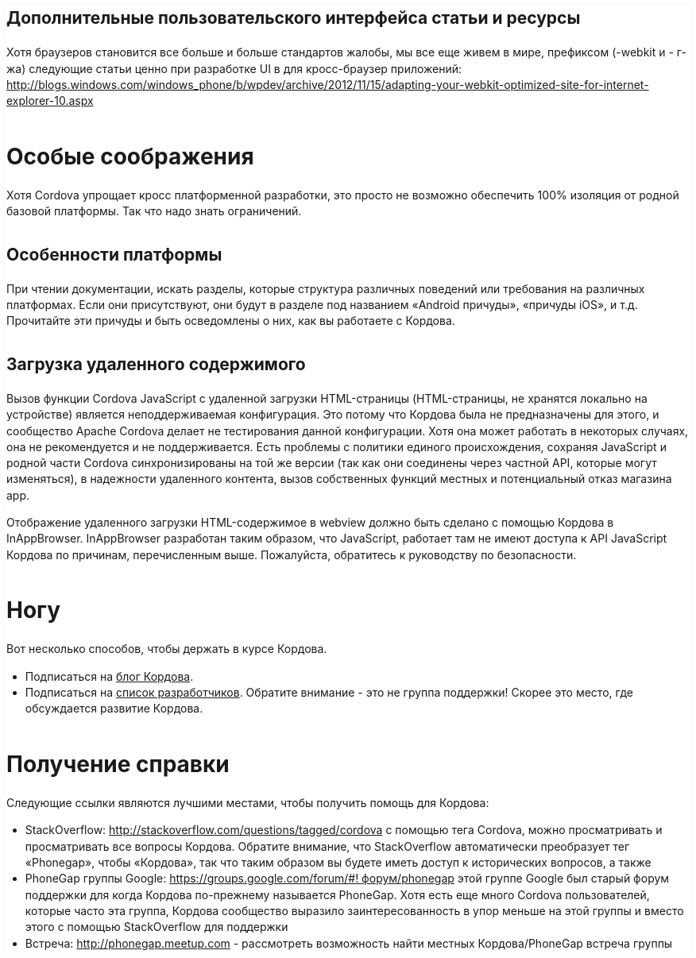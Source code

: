  [22]: https://developer.apple.com/library/ios/documentation/userexperience/conceptual/MobileHIG/index.html
 [23]: https://developer.android.com/designWP8
 [24]: http://dev.windowsphone.com/en-us/design/library

## Дополнительные пользовательского интерфейса статьи и ресурсы

Хотя браузеров становится все больше и больше стандартов жалобы, мы все еще живем в мире, префиксом (-webkit и - г-жа) следующие статьи ценно при разработке UI в для кросс-браузер приложений: <http://blogs.windows.com/windows_phone/b/wpdev/archive/2012/11/15/adapting-your-webkit-optimized-site-for-internet-explorer-10.aspx>

# Особые соображения

Хотя Cordova упрощает кросс платформенной разработки, это просто не возможно обеспечить 100% изоляция от родной базовой платформы. Так что надо знать ограничений.

## Особенности платформы

При чтении документации, искать разделы, которые структура различных поведений или требования на различных платформах. Если они присутствуют, они будут в разделе под названием «Android причуды», «причуды iOS», и т.д. Прочитайте эти причуды и быть осведомлены о них, как вы работаете с Кордова.

## Загрузка удаленного содержимого

Вызов функции Cordova JavaScript с удаленной загрузки HTML-страницы (HTML-страницы, не хранятся локально на устройстве) является неподдерживаемая конфигурация. Это потому что Кордова была не предназначены для этого, и сообщество Apache Cordova делает не тестирования данной конфигурации. Хотя она может работать в некоторых случаях, она не рекомендуется и не поддерживается. Есть проблемы с политики единого происхождения, сохраняя JavaScript и родной части Cordova синхронизированы на той же версии (так как они соединены через частной API, которые могут изменяться), в надежности удаленного контента, вызов собственных функций местных и потенциальный отказ магазина app.

Отображение удаленного загрузки HTML-содержимое в webview должно быть сделано с помощью Кордова в InAppBrowser. InAppBrowser разработан таким образом, что JavaScript, работает там не имеют доступа к API JavaScript Кордова по причинам, перечисленным выше. Пожалуйста, обратитесь к руководству по безопасности.

# Ногу

Вот несколько способов, чтобы держать в курсе Кордова.

*   Подписаться на [блог Кордова][25].
*   Подписаться на [список разработчиков][26]. Обратите внимание - это не группа поддержки! Скорее это место, где обсуждается развитие Кордова.

 [25]: http://cordova.apache.org/#news
 [26]: http://cordova.apache.org/#mailing-list

# Получение справки

Следующие ссылки являются лучшими местами, чтобы получить помощь для Кордова:

*   StackOverflow: <http://stackoverflow.com/questions/tagged/cordova> с помощью тега Cordova, можно просматривать и просматривать все вопросы Кордова. Обратите внимание, что StackOverflow автоматически преобразует тег «Phonegap», чтобы «Кордова», так что таким образом вы будете иметь доступ к исторических вопросов, а также
*   PhoneGap группы Google: [https://groups.google.com/forum/#! форум/phonegap][27] этой группе Google был старый форум поддержки для когда Кордова по-прежнему называется PhoneGap. Хотя есть еще много Cordova пользователей, которые часто эта группа, Кордова сообщество выразило заинтересованность в упор меньше на этой группы и вместо этого с помощью StackOverflow для поддержки
*   Встреча: <http://phonegap.meetup.com> - рассмотреть возможность найти местных Кордова/PhoneGap встреча группы

 [27]: https://groups.google.com/forum/#!forum/phonegap

 [1]: http://cordova.apache.org/#contribute
 [2]: http://angularjs.org
 [3]: http://emberjs.com
 [4]: http://backbonejs.org
 [5]: http://www.telerik.com/kendo-ui
 [6]: http://monaca.mobi/en/
 [7]: http://facebook.github.io/react/
 [8]: http://www.sencha.com/products/touch/
 [9]: http://jquerymobile.com
 [10]: http://caniuse.com/#search=touch
 [11]: http://sintaxi.com/you-half-assed-it
 [12]: http://coenraets.org/blog/2013/10/top-10-performance-techniques-for-phonegap-and-hybrid-apps-slides-available/
 [13]: http://blogs.telerik.com/appbuilder/posts/13-04-23/is-this-thing-on-%28part-1%29
 [14]: https://developer.apple.com/library/mac/documentation/ToolsLanguages/Conceptual/Xcode_Overview/DebugYourApp/DebugYourApp.html#//apple_ref/doc/uid/TP40010215-CH18-SW1
 [15]: https://developer.apple.com/library/safari/documentation/AppleApplications/Conceptual/Safari_Developer_Guide/Introduction/Introduction.html
 [16]: https://developer.blackberry.com/html5/documentation/v2_0/debugging_using_web_inspector.html
 [17]: https://hacks.mozilla.org/2014/02/building-cordova-apps-for-firefox-os/
 [18]: https://developer.mozilla.org/en-US/Apps/Tools_and_frameworks/Cordova_support_for_Firefox_OS#Testing_and_debugging
 [19]: http://ionicframework.com/
 [20]: http://goratchet.com/
 [21]: http://topcoat.io
